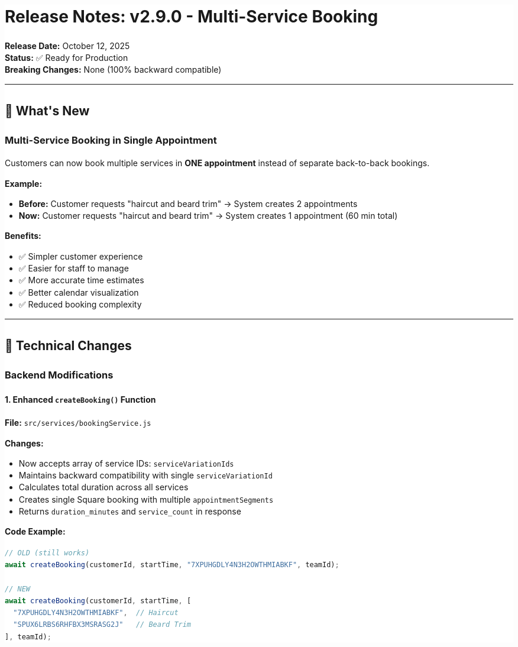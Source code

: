 # Release Notes: v2.9.0 - Multi-Service Booking

**Release Date:** October 12, 2025  
**Status:** ✅ Ready for Production  
**Breaking Changes:** None (100% backward compatible)

---

## 🎉 What's New

### Multi-Service Booking in Single Appointment

Customers can now book multiple services in **ONE appointment** instead of separate back-to-back bookings.

**Example:**
- **Before:** Customer requests "haircut and beard trim" → System creates 2 appointments
- **Now:** Customer requests "haircut and beard trim" → System creates 1 appointment (60 min total)

**Benefits:**
- ✅ Simpler customer experience
- ✅ Easier for staff to manage
- ✅ More accurate time estimates
- ✅ Better calendar visualization
- ✅ Reduced booking complexity

---

## 🔧 Technical Changes

### Backend Modifications

#### 1. Enhanced `createBooking()` Function
**File:** `src/services/bookingService.js`

**Changes:**
- Now accepts array of service IDs: `serviceVariationIds`
- Maintains backward compatibility with single `serviceVariationId`
- Calculates total duration across all services
- Creates single Square booking with multiple `appointmentSegments`
- Returns `duration_minutes` and `service_count` in response

**Code Example:**
```javascript
// OLD (still works)
await createBooking(customerId, startTime, "7XPUHGDLY4N3H2OWTHMIABKF", teamId);

// NEW
await createBooking(customerId, startTime, [
  "7XPUHGDLY4N3H2OWTHMIABKF",  // Haircut
  "SPUX6LRBS6RHFBX3MSRASG2J"   // Beard Trim
], teamId);
```

